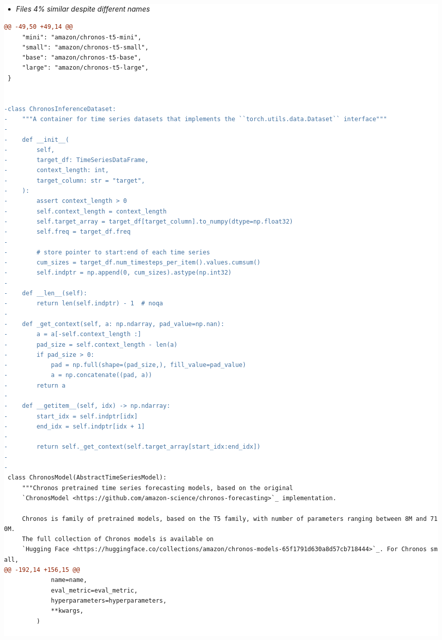  * *Files 4% similar despite different names*

```diff
@@ -49,50 +49,14 @@
     "mini": "amazon/chronos-t5-mini",
     "small": "amazon/chronos-t5-small",
     "base": "amazon/chronos-t5-base",
     "large": "amazon/chronos-t5-large",
 }
 
 
-class ChronosInferenceDataset:
-    """A container for time series datasets that implements the ``torch.utils.data.Dataset`` interface"""
-
-    def __init__(
-        self,
-        target_df: TimeSeriesDataFrame,
-        context_length: int,
-        target_column: str = "target",
-    ):
-        assert context_length > 0
-        self.context_length = context_length
-        self.target_array = target_df[target_column].to_numpy(dtype=np.float32)
-        self.freq = target_df.freq
-
-        # store pointer to start:end of each time series
-        cum_sizes = target_df.num_timesteps_per_item().values.cumsum()
-        self.indptr = np.append(0, cum_sizes).astype(np.int32)
-
-    def __len__(self):
-        return len(self.indptr) - 1  # noqa
-
-    def _get_context(self, a: np.ndarray, pad_value=np.nan):
-        a = a[-self.context_length :]
-        pad_size = self.context_length - len(a)
-        if pad_size > 0:
-            pad = np.full(shape=(pad_size,), fill_value=pad_value)
-            a = np.concatenate((pad, a))
-        return a
-
-    def __getitem__(self, idx) -> np.ndarray:
-        start_idx = self.indptr[idx]
-        end_idx = self.indptr[idx + 1]
-
-        return self._get_context(self.target_array[start_idx:end_idx])
-
-
 class ChronosModel(AbstractTimeSeriesModel):
     """Chronos pretrained time series forecasting models, based on the original
     `ChronosModel <https://github.com/amazon-science/chronos-forecasting>`_ implementation.
 
     Chronos is family of pretrained models, based on the T5 family, with number of parameters ranging between 8M and 710M.
     The full collection of Chronos models is available on
     `Hugging Face <https://huggingface.co/collections/amazon/chronos-models-65f1791d630a8d57cb718444>`_. For Chronos small,
@@ -192,14 +156,15 @@
             name=name,
             eval_metric=eval_metric,
             hyperparameters=hyperparameters,
             **kwargs,
         )
 
```